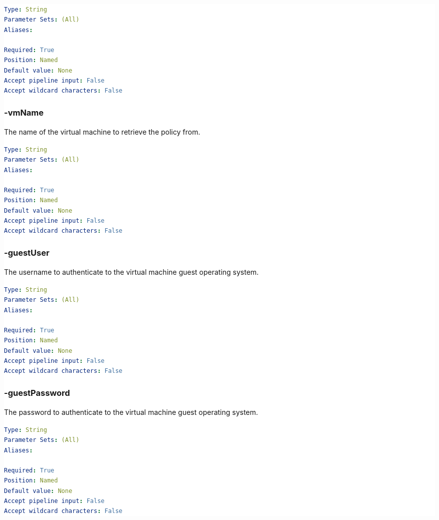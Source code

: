 ```yaml
Type: String
Parameter Sets: (All)
Aliases:

Required: True
Position: Named
Default value: None
Accept pipeline input: False
Accept wildcard characters: False
```

### -vmName

The name of the virtual machine to retrieve the policy from.

```yaml
Type: String
Parameter Sets: (All)
Aliases:

Required: True
Position: Named
Default value: None
Accept pipeline input: False
Accept wildcard characters: False
```

### -guestUser

The username to authenticate to the virtual machine guest operating system.

```yaml
Type: String
Parameter Sets: (All)
Aliases:

Required: True
Position: Named
Default value: None
Accept pipeline input: False
Accept wildcard characters: False
```

### -guestPassword

The password to authenticate to the virtual machine guest operating system.

```yaml
Type: String
Parameter Sets: (All)
Aliases:

Required: True
Position: Named
Default value: None
Accept pipeline input: False
Accept wildcard characters: False
```
